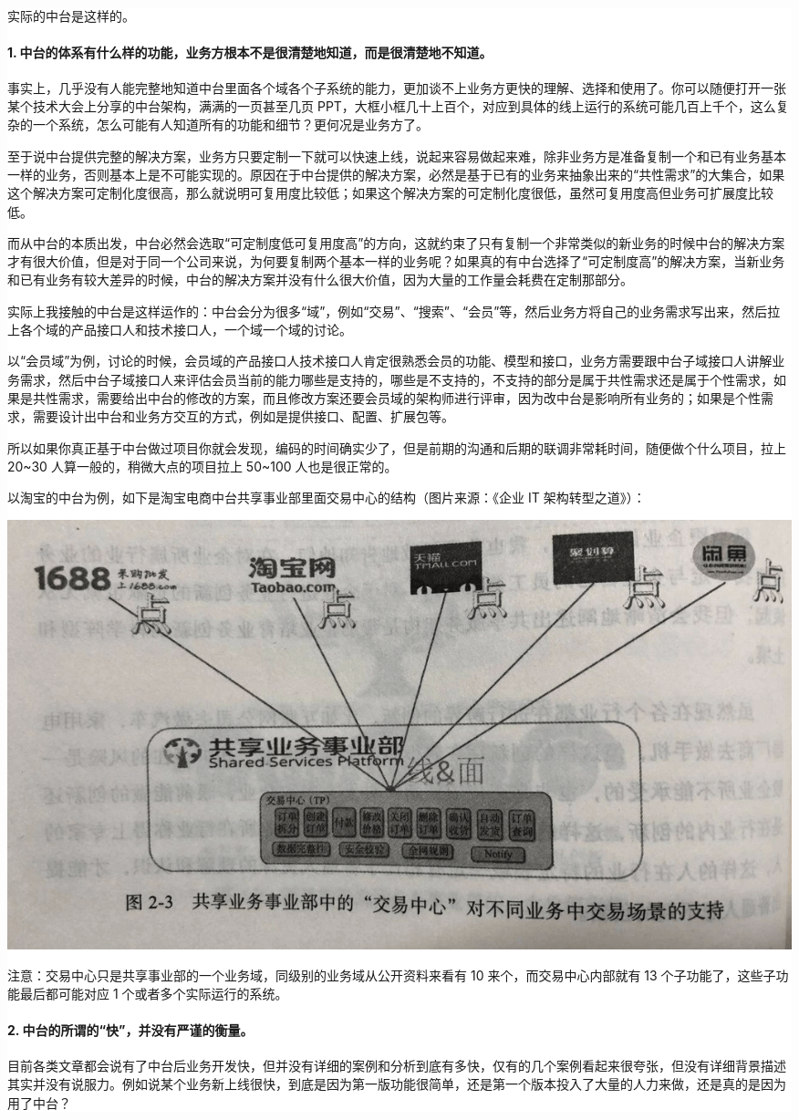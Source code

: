 
实际的中台是这样的。


#### 1. 中台的体系有什么样的功能，业务方根本不是很清楚地知道，而是很清楚地不知道。

事实上，几乎没有人能完整地知道中台里面各个域各个子系统的能力，更加谈不上业务方更快的理解、选择和使用了。你可以随便打开一张某个技术大会上分享的中台架构，满满的一页甚至几页 PPT，大框小框几十上百个，对应到具体的线上运行的系统可能几百上千个，这么复杂的一个系统，怎么可能有人知道所有的功能和细节？更何况是业务方了。

至于说中台提供完整的解决方案，业务方只要定制一下就可以快速上线，说起来容易做起来难，除非业务方是准备复制一个和已有业务基本一样的业务，否则基本上是不可能实现的。原因在于中台提供的解决方案，必然是基于已有的业务来抽象出来的“共性需求”的大集合，如果这个解决方案可定制化度很高，那么就说明可复用度比较低；如果这个解决方案的可定制化度很低，虽然可复用度高但业务可扩展度比较低。

而从中台的本质出发，中台必然会选取“可定制度低可复用度高”的方向，这就约束了只有复制一个非常类似的新业务的时候中台的解决方案才有很大价值，但是对于同一个公司来说，为何要复制两个基本一样的业务呢？如果真的有中台选择了“可定制度高”的解决方案，当新业务和已有业务有较大差异的时候，中台的解决方案并没有什么很大价值，因为大量的工作量会耗费在定制那部分。

实际上我接触的中台是这样运作的：中台会分为很多“域”，例如“交易”、“搜索”、“会员”等，然后业务方将自己的业务需求写出来，然后拉上各个域的产品接口人和技术接口人，一个域一个域的讨论。

以“会员域”为例，讨论的时候，会员域的产品接口人技术接口人肯定很熟悉会员的功能、模型和接口，业务方需要跟中台子域接口人讲解业务需求，然后中台子域接口人来评估会员当前的能力哪些是支持的，哪些是不支持的，不支持的部分是属于共性需求还是属于个性需求，如果是共性需求，需要给出中台的修改的方案，而且修改方案还要会员域的架构师进行评审，因为改中台是影响所有业务的；如果是个性需求，需要设计出中台和业务方交互的方式，例如是提供接口、配置、扩展包等。

所以如果你真正基于中台做过项目你就会发现，编码的时间确实少了，但是前期的沟通和后期的联调非常耗时间，随便做个什么项目，拉上 20~30 人算一般的，稍微大点的项目拉上 50~100 人也是很正常的。

以淘宝的中台为例，如下是淘宝电商中台共享事业部里面交易中心的结构（图片来源：《企业 IT 架构转型之道》）：

![165](img/165.webp)

注意：交易中心只是共享事业部的一个业务域，同级别的业务域从公开资料来看有 10 来个，而交易中心内部就有 13 个子功能了，这些子功能最后都可能对应 1 个或者多个实际运行的系统。

#### 2. 中台的所谓的“快”，并没有严谨的衡量。

目前各类文章都会说有了中台后业务开发快，但并没有详细的案例和分析到底有多快，仅有的几个案例看起来很夸张，但没有详细背景描述其实并没有说服力。例如说某个业务新上线很快，到底是因为第一版功能很简单，还是第一个版本投入了大量的人力来做，还是真的是因为用了中台？
